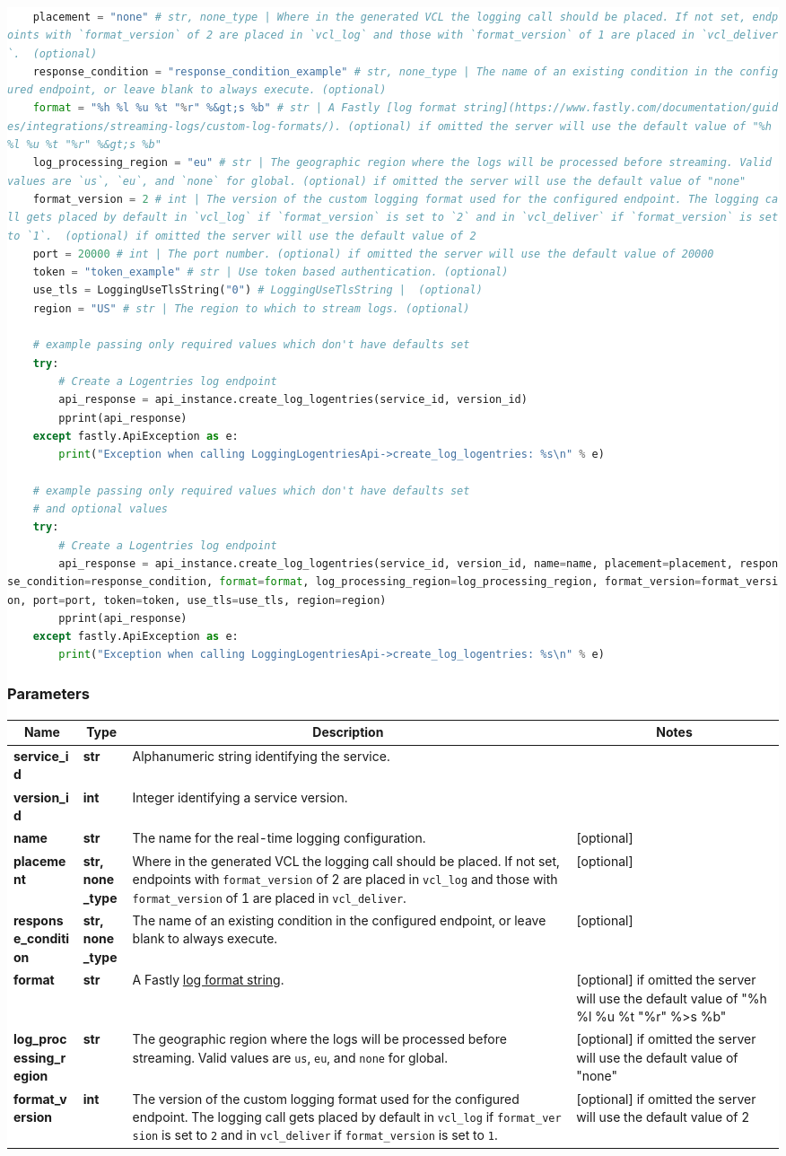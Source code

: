 ```python
    placement = "none" # str, none_type | Where in the generated VCL the logging call should be placed. If not set, endpoints with `format_version` of 2 are placed in `vcl_log` and those with `format_version` of 1 are placed in `vcl_deliver`.  (optional)
    response_condition = "response_condition_example" # str, none_type | The name of an existing condition in the configured endpoint, or leave blank to always execute. (optional)
    format = "%h %l %u %t "%r" %&gt;s %b" # str | A Fastly [log format string](https://www.fastly.com/documentation/guides/integrations/streaming-logs/custom-log-formats/). (optional) if omitted the server will use the default value of "%h %l %u %t "%r" %&gt;s %b"
    log_processing_region = "eu" # str | The geographic region where the logs will be processed before streaming. Valid values are `us`, `eu`, and `none` for global. (optional) if omitted the server will use the default value of "none"
    format_version = 2 # int | The version of the custom logging format used for the configured endpoint. The logging call gets placed by default in `vcl_log` if `format_version` is set to `2` and in `vcl_deliver` if `format_version` is set to `1`.  (optional) if omitted the server will use the default value of 2
    port = 20000 # int | The port number. (optional) if omitted the server will use the default value of 20000
    token = "token_example" # str | Use token based authentication. (optional)
    use_tls = LoggingUseTlsString("0") # LoggingUseTlsString |  (optional)
    region = "US" # str | The region to which to stream logs. (optional)

    # example passing only required values which don't have defaults set
    try:
        # Create a Logentries log endpoint
        api_response = api_instance.create_log_logentries(service_id, version_id)
        pprint(api_response)
    except fastly.ApiException as e:
        print("Exception when calling LoggingLogentriesApi->create_log_logentries: %s\n" % e)

    # example passing only required values which don't have defaults set
    # and optional values
    try:
        # Create a Logentries log endpoint
        api_response = api_instance.create_log_logentries(service_id, version_id, name=name, placement=placement, response_condition=response_condition, format=format, log_processing_region=log_processing_region, format_version=format_version, port=port, token=token, use_tls=use_tls, region=region)
        pprint(api_response)
    except fastly.ApiException as e:
        print("Exception when calling LoggingLogentriesApi->create_log_logentries: %s\n" % e)
```


### Parameters

Name | Type | Description  | Notes
------------- | ------------- | ------------- | -------------
 **service_id** | **str**| Alphanumeric string identifying the service. |
 **version_id** | **int**| Integer identifying a service version. |
 **name** | **str**| The name for the real-time logging configuration. | [optional]
 **placement** | **str, none_type**| Where in the generated VCL the logging call should be placed. If not set, endpoints with `format_version` of 2 are placed in `vcl_log` and those with `format_version` of 1 are placed in `vcl_deliver`.  | [optional]
 **response_condition** | **str, none_type**| The name of an existing condition in the configured endpoint, or leave blank to always execute. | [optional]
 **format** | **str**| A Fastly [log format string](https://www.fastly.com/documentation/guides/integrations/streaming-logs/custom-log-formats/). | [optional] if omitted the server will use the default value of "%h %l %u %t "%r" %&gt;s %b"
 **log_processing_region** | **str**| The geographic region where the logs will be processed before streaming. Valid values are `us`, `eu`, and `none` for global. | [optional] if omitted the server will use the default value of "none"
 **format_version** | **int**| The version of the custom logging format used for the configured endpoint. The logging call gets placed by default in `vcl_log` if `format_version` is set to `2` and in `vcl_deliver` if `format_version` is set to `1`.  | [optional] if omitted the server will use the default value of 2
